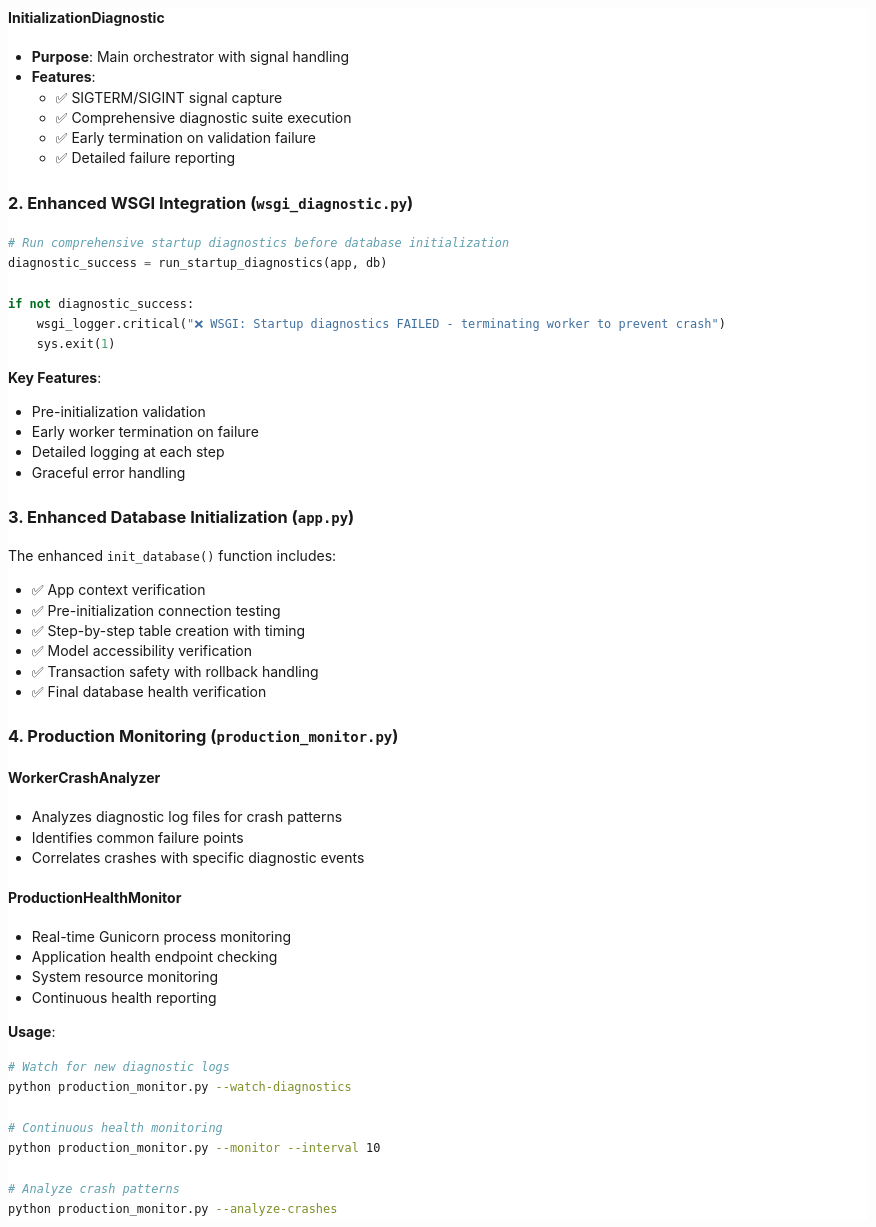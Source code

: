 #### InitializationDiagnostic
- **Purpose**: Main orchestrator with signal handling
- **Features**:
  - ✅ SIGTERM/SIGINT signal capture
  - ✅ Comprehensive diagnostic suite execution
  - ✅ Early termination on validation failure
  - ✅ Detailed failure reporting

### 2. Enhanced WSGI Integration (`wsgi_diagnostic.py`)

```python
# Run comprehensive startup diagnostics before database initialization
diagnostic_success = run_startup_diagnostics(app, db)

if not diagnostic_success:
    wsgi_logger.critical("❌ WSGI: Startup diagnostics FAILED - terminating worker to prevent crash")
    sys.exit(1)
```

**Key Features**:
- Pre-initialization validation
- Early worker termination on failure
- Detailed logging at each step
- Graceful error handling

### 3. Enhanced Database Initialization (`app.py`)

The enhanced `init_database()` function includes:
- ✅ App context verification
- ✅ Pre-initialization connection testing
- ✅ Step-by-step table creation with timing
- ✅ Model accessibility verification
- ✅ Transaction safety with rollback handling
- ✅ Final database health verification

### 4. Production Monitoring (`production_monitor.py`)

#### WorkerCrashAnalyzer
- Analyzes diagnostic log files for crash patterns
- Identifies common failure points
- Correlates crashes with specific diagnostic events

#### ProductionHealthMonitor
- Real-time Gunicorn process monitoring
- Application health endpoint checking
- System resource monitoring
- Continuous health reporting

**Usage**:
```bash
# Watch for new diagnostic logs
python production_monitor.py --watch-diagnostics

# Continuous health monitoring  
python production_monitor.py --monitor --interval 10

# Analyze crash patterns
python production_monitor.py --analyze-crashes
```
